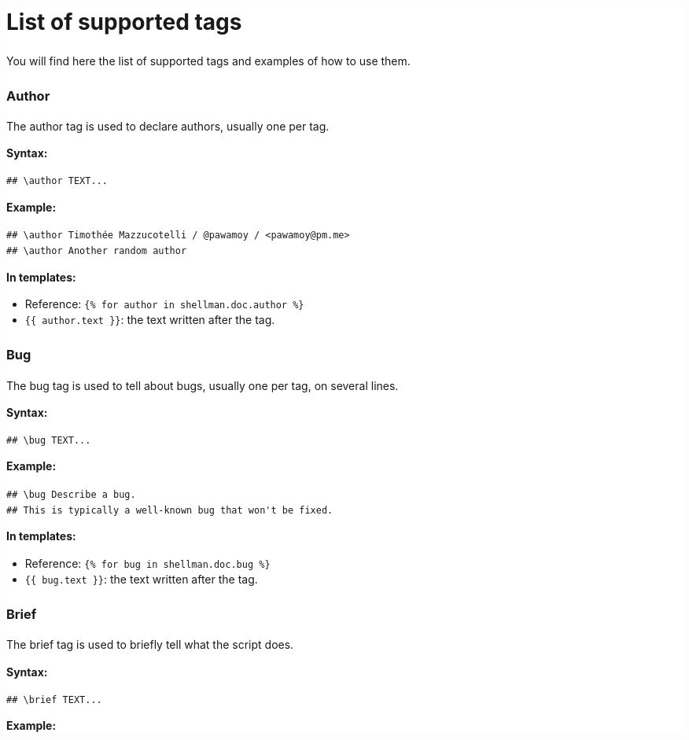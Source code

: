 # List of supported tags

You will find here the list of supported tags and examples of how to use them.

### Author

The author tag is used to declare authors, usually one per tag.

**Syntax:**

```
## \author TEXT...
```

**Example:**

```
## \author Timothée Mazzucotelli / @pawamoy / <pawamoy@pm.me>
## \author Another random author
```

**In templates:**

- Reference: `{% for author in shellman.doc.author %}`
- `{{ author.text }}`: the text written after the tag.

### Bug

The bug tag is used to tell about bugs, usually one per tag, on several lines.

**Syntax:**

```
## \bug TEXT...
```

**Example:**

```
## \bug Describe a bug.
## This is typically a well-known bug that won't be fixed.
```

**In templates:**

- Reference: `{% for bug in shellman.doc.bug %}`
- `{{ bug.text }}`: the text written after the tag.

### Brief

The brief tag is used to briefly tell what the script does.

**Syntax:**

```
## \brief TEXT...
```

**Example:**
